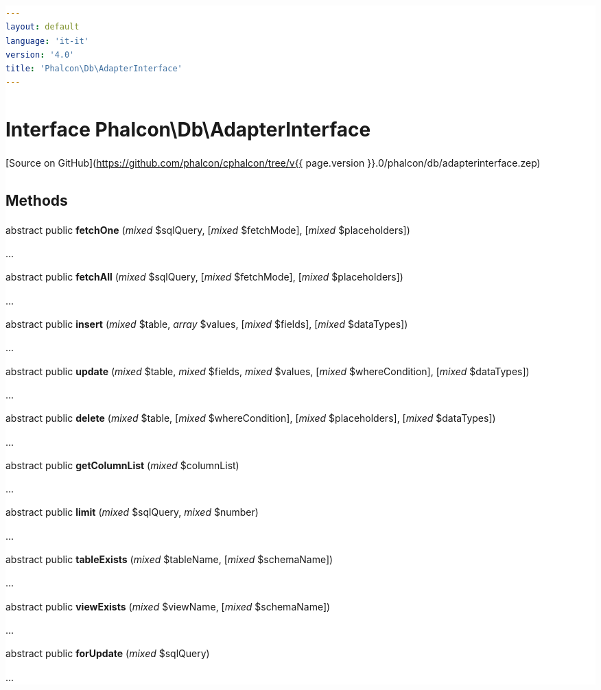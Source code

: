 ```yaml
---
layout: default
language: 'it-it'
version: '4.0'
title: 'Phalcon\Db\AdapterInterface'
---
```


# Interface **Phalcon\Db\AdapterInterface**

[Source on GitHub](https://github.com/phalcon/cphalcon/tree/v{{ page.version }}.0/phalcon/db/adapterinterface.zep)

## Methods

abstract public **fetchOne** (*mixed* $sqlQuery, [*mixed* $fetchMode], [*mixed* $placeholders])

...

abstract public **fetchAll** (*mixed* $sqlQuery, [*mixed* $fetchMode], [*mixed* $placeholders])

...

abstract public **insert** (*mixed* $table, *array* $values, [*mixed* $fields], [*mixed* $dataTypes])

...

abstract public **update** (*mixed* $table, *mixed* $fields, *mixed* $values, [*mixed* $whereCondition], [*mixed* $dataTypes])

...

abstract public **delete** (*mixed* $table, [*mixed* $whereCondition], [*mixed* $placeholders], [*mixed* $dataTypes])

...

abstract public **getColumnList** (*mixed* $columnList)

...

abstract public **limit** (*mixed* $sqlQuery, *mixed* $number)

...

abstract public **tableExists** (*mixed* $tableName, [*mixed* $schemaName])

...

abstract public **viewExists** (*mixed* $viewName, [*mixed* $schemaName])

...

abstract public **forUpdate** (*mixed* $sqlQuery)

...
